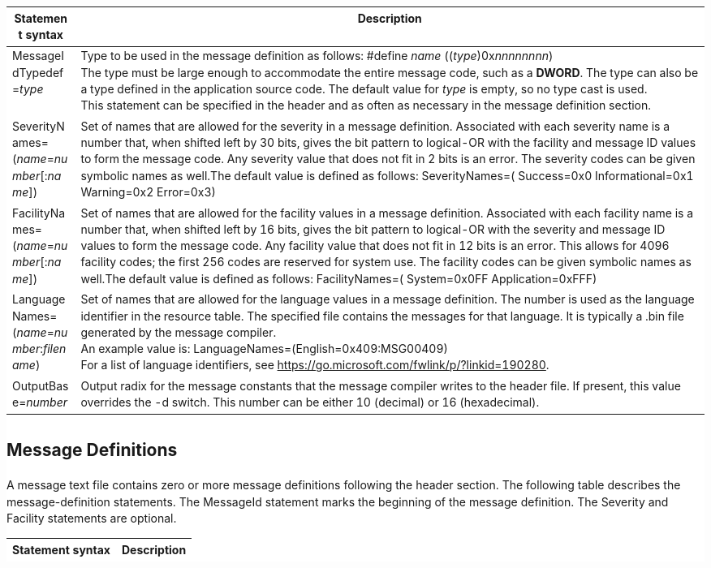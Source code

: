 

| Statement syntax                           | Description                                                                                                                                                                                                                                                                                                                                                                                                                                                                                                                                                                               |
|--------------------------------------------|-------------------------------------------------------------------------------------------------------------------------------------------------------------------------------------------------------------------------------------------------------------------------------------------------------------------------------------------------------------------------------------------------------------------------------------------------------------------------------------------------------------------------------------------------------------------------------------------|
| MessageIdTypedef=*type*                    | Type to be used in the message definition as follows: \#define *name* ((*type*)0x*nnnnnnnn*)<br/> The type must be large enough to accommodate the entire message code, such as a **DWORD**. The type can also be a type defined in the application source code. The default value for *type* is empty, so no type cast is used. <br/> This statement can be specified in the header and as often as necessary in the message definition section.<br/>                                                                                                                  |
| SeverityNames=(*name*=*number*\[:*name*\]) | Set of names that are allowed for the severity in a message definition. Associated with each severity name is a number that, when shifted left by 30 bits, gives the bit pattern to logical-OR with the facility and message ID values to form the message code. Any severity value that does not fit in 2 bits is an error. The severity codes can be given symbolic names as well.The default value is defined as follows: SeverityNames=(   Success=0x0   Informational=0x1   Warning=0x2   Error=0x3)<br/>                                                                      |
| FacilityNames=(*name*=*number*\[:*name*\]) | Set of names that are allowed for the facility values in a message definition. Associated with each facility name is a number that, when shifted left by 16 bits, gives the bit pattern to logical-OR with the severity and message ID values to form the message code. Any facility value that does not fit in 12 bits is an error. This allows for 4096 facility codes; the first 256 codes are reserved for system use. The facility codes can be given symbolic names as well.The default value is defined as follows: FacilityNames=(   System=0x0FF   Application=0xFFF)<br/> |
| LanguageNames=(*name*=*number*:*filename*) | Set of names that are allowed for the language values in a message definition. The number is used as the language identifier in the resource table. The specified file contains the messages for that language. It is typically a .bin file generated by the message compiler.<br/> An example value is: LanguageNames=(English=0x409:MSG00409)<br/> For a list of language identifiers, see <https://go.microsoft.com/fwlink/p/?linkid=190280>.<br/>                                                                                                                    |
| OutputBase=*number*                        | Output radix for the message constants that the message compiler writes to the header file. If present, this value overrides the -d switch. This number can be either 10 (decimal) or 16 (hexadecimal).                                                                                                                                                                                                                                                                                                                                                                                   |



 

## Message Definitions

A message text file contains zero or more message definitions following the header section. The following table describes the message-definition statements. The MessageId statement marks the beginning of the message definition. The Severity and Facility statements are optional.



| Statement syntax                  | Description                                                                                                                                                                                                                                                                                                                                                                                                                                                                                                                                                        |
|-----------------------------------|--------------------------------------------------------------------------------------------------------------------------------------------------------------------------------------------------------------------------------------------------------------------------------------------------------------------------------------------------------------------------------------------------------------------------------------------------------------------------------------------------------------------------------------------------------------------|